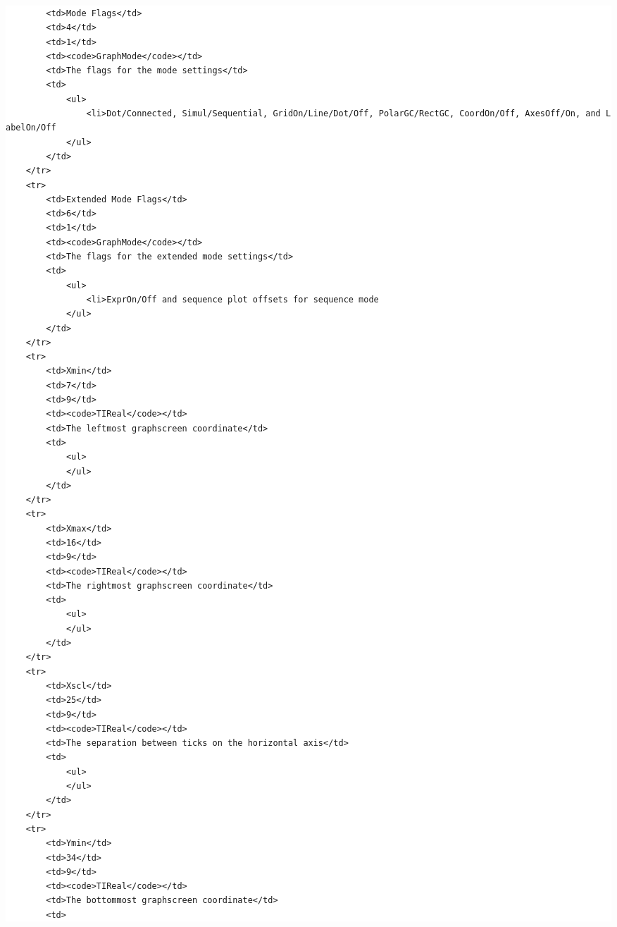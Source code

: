             <td>Mode Flags</td>
            <td>4</td>
            <td>1</td>
            <td><code>GraphMode</code></td>
            <td>The flags for the mode settings</td>
            <td>
                <ul>
                    <li>Dot/Connected, Simul/Sequential, GridOn/Line/Dot/Off, PolarGC/RectGC, CoordOn/Off, AxesOff/On, and LabelOn/Off
                </ul>
            </td>
        </tr>
        <tr>
            <td>Extended Mode Flags</td>
            <td>6</td>
            <td>1</td>
            <td><code>GraphMode</code></td>
            <td>The flags for the extended mode settings</td>
            <td>
                <ul>
                    <li>ExprOn/Off and sequence plot offsets for sequence mode
                </ul>
            </td>
        </tr>
        <tr>
            <td>Xmin</td>
            <td>7</td>
            <td>9</td>
            <td><code>TIReal</code></td>
            <td>The leftmost graphscreen coordinate</td>
            <td>
                <ul>
                </ul>
            </td>
        </tr>
        <tr>
            <td>Xmax</td>
            <td>16</td>
            <td>9</td>
            <td><code>TIReal</code></td>
            <td>The rightmost graphscreen coordinate</td>
            <td>
                <ul>
                </ul>
            </td>
        </tr>
        <tr>
            <td>Xscl</td>
            <td>25</td>
            <td>9</td>
            <td><code>TIReal</code></td>
            <td>The separation between ticks on the horizontal axis</td>
            <td>
                <ul>
                </ul>
            </td>
        </tr>
        <tr>
            <td>Ymin</td>
            <td>34</td>
            <td>9</td>
            <td><code>TIReal</code></td>
            <td>The bottommost graphscreen coordinate</td>
            <td>